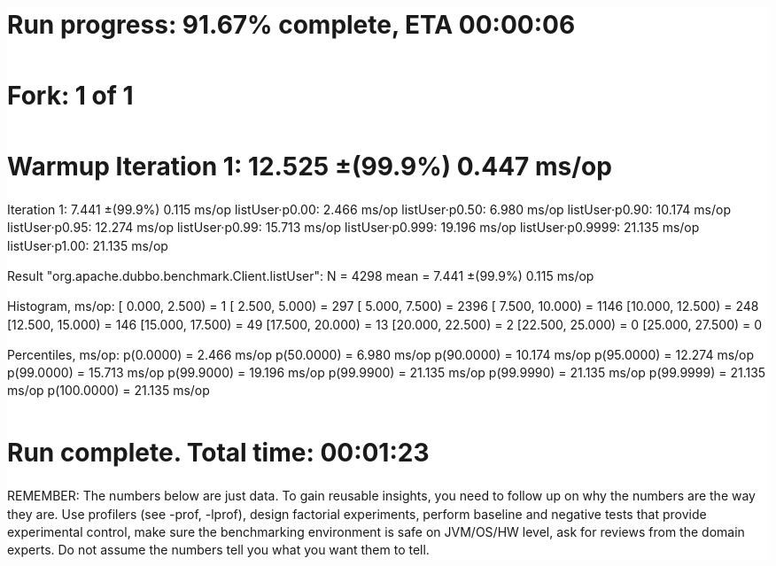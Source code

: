 # Run progress: 91.67% complete, ETA 00:00:06
# Fork: 1 of 1
# Warmup Iteration   1: 12.525 ±(99.9%) 0.447 ms/op
Iteration   1: 7.441 ±(99.9%) 0.115 ms/op
                 listUser·p0.00:   2.466 ms/op
                 listUser·p0.50:   6.980 ms/op
                 listUser·p0.90:   10.174 ms/op
                 listUser·p0.95:   12.274 ms/op
                 listUser·p0.99:   15.713 ms/op
                 listUser·p0.999:  19.196 ms/op
                 listUser·p0.9999: 21.135 ms/op
                 listUser·p1.00:   21.135 ms/op



Result "org.apache.dubbo.benchmark.Client.listUser":
  N = 4298
  mean =      7.441 ±(99.9%) 0.115 ms/op

  Histogram, ms/op:
    [ 0.000,  2.500) = 1 
    [ 2.500,  5.000) = 297 
    [ 5.000,  7.500) = 2396 
    [ 7.500, 10.000) = 1146 
    [10.000, 12.500) = 248 
    [12.500, 15.000) = 146 
    [15.000, 17.500) = 49 
    [17.500, 20.000) = 13 
    [20.000, 22.500) = 2 
    [22.500, 25.000) = 0 
    [25.000, 27.500) = 0 

  Percentiles, ms/op:
      p(0.0000) =      2.466 ms/op
     p(50.0000) =      6.980 ms/op
     p(90.0000) =     10.174 ms/op
     p(95.0000) =     12.274 ms/op
     p(99.0000) =     15.713 ms/op
     p(99.9000) =     19.196 ms/op
     p(99.9900) =     21.135 ms/op
     p(99.9990) =     21.135 ms/op
     p(99.9999) =     21.135 ms/op
    p(100.0000) =     21.135 ms/op


# Run complete. Total time: 00:01:23

REMEMBER: The numbers below are just data. To gain reusable insights, you need to follow up on
why the numbers are the way they are. Use profilers (see -prof, -lprof), design factorial
experiments, perform baseline and negative tests that provide experimental control, make sure
the benchmarking environment is safe on JVM/OS/HW level, ask for reviews from the domain experts.
Do not assume the numbers tell you what you want them to tell.
